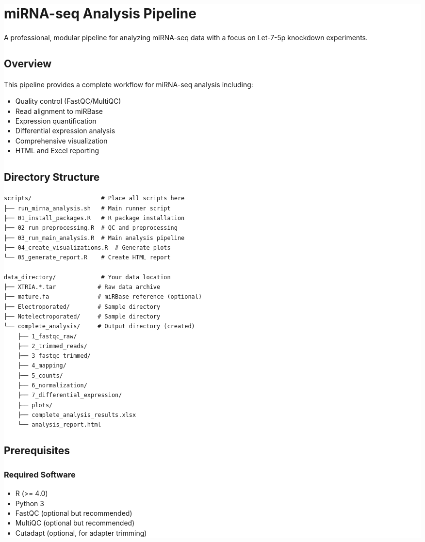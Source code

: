 # miRNA-seq Analysis Pipeline

A professional, modular pipeline for analyzing miRNA-seq data with a focus on Let-7-5p knockdown experiments.

## Overview

This pipeline provides a complete workflow for miRNA-seq analysis including:
- Quality control (FastQC/MultiQC)
- Read alignment to miRBase
- Expression quantification
- Differential expression analysis
- Comprehensive visualization
- HTML and Excel reporting

## Directory Structure

```
scripts/                    # Place all scripts here
├── run_mirna_analysis.sh   # Main runner script
├── 01_install_packages.R   # R package installation
├── 02_run_preprocessing.R  # QC and preprocessing
├── 03_run_main_analysis.R  # Main analysis pipeline
├── 04_create_visualizations.R  # Generate plots
└── 05_generate_report.R    # Create HTML report

data_directory/             # Your data location
├── XTRIA.*.tar            # Raw data archive
├── mature.fa              # miRBase reference (optional)
├── Electroporated/        # Sample directory
├── Notelectroporated/     # Sample directory
└── complete_analysis/     # Output directory (created)
    ├── 1_fastqc_raw/
    ├── 2_trimmed_reads/
    ├── 3_fastqc_trimmed/
    ├── 4_mapping/
    ├── 5_counts/
    ├── 6_normalization/
    ├── 7_differential_expression/
    ├── plots/
    ├── complete_analysis_results.xlsx
    └── analysis_report.html
```

## Prerequisites

### Required Software
- R (>= 4.0)
- Python 3
- FastQC (optional but recommended)
- MultiQC (optional but recommended)
- Cutadapt (optional, for adapter trimming)
